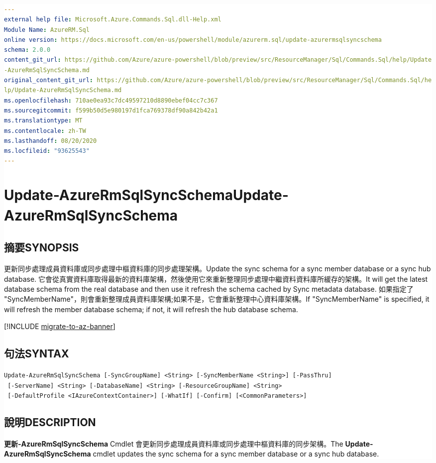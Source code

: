 ```yaml
---
external help file: Microsoft.Azure.Commands.Sql.dll-Help.xml
Module Name: AzureRM.Sql
online version: https://docs.microsoft.com/en-us/powershell/module/azurerm.sql/update-azurermsqlsyncschema
schema: 2.0.0
content_git_url: https://github.com/Azure/azure-powershell/blob/preview/src/ResourceManager/Sql/Commands.Sql/help/Update-AzureRmSqlSyncSchema.md
original_content_git_url: https://github.com/Azure/azure-powershell/blob/preview/src/ResourceManager/Sql/Commands.Sql/help/Update-AzureRmSqlSyncSchema.md
ms.openlocfilehash: 710ae0ea93c7dc49597210d8890ebef04cc7c367
ms.sourcegitcommit: f599b50d5e980197d1fca769378df90a842b42a1
ms.translationtype: MT
ms.contentlocale: zh-TW
ms.lasthandoff: 08/20/2020
ms.locfileid: "93625543"
---
```

# <span data-ttu-id="475db-101">Update-AzureRmSqlSyncSchema</span><span class="sxs-lookup"><span data-stu-id="475db-101">Update-AzureRmSqlSyncSchema</span></span>

## <span data-ttu-id="475db-102">摘要</span><span class="sxs-lookup"><span data-stu-id="475db-102">SYNOPSIS</span></span>
<span data-ttu-id="475db-103">更新同步處理成員資料庫或同步處理中樞資料庫的同步處理架構。</span><span class="sxs-lookup"><span data-stu-id="475db-103">Update the sync schema for a sync member database or a sync hub database.</span></span>
<span data-ttu-id="475db-104">它會從真實資料庫取得最新的資料庫架構，然後使用它來重新整理同步處理中繼資料資料庫所緩存的架構。</span><span class="sxs-lookup"><span data-stu-id="475db-104">It will get the latest database schema from the real database and then use it refresh the schema cached by Sync metadata database.</span></span>
<span data-ttu-id="475db-105">如果指定了 "SyncMemberName"，則會重新整理成員資料庫架構;如果不是，它會重新整理中心資料庫架構。</span><span class="sxs-lookup"><span data-stu-id="475db-105">If "SyncMemberName" is specified, it will refresh the member database schema; if not, it will refresh the hub database schema.</span></span>

[!INCLUDE [migrate-to-az-banner](../../includes/migrate-to-az-banner.md)]

## <span data-ttu-id="475db-106">句法</span><span class="sxs-lookup"><span data-stu-id="475db-106">SYNTAX</span></span>

```
Update-AzureRmSqlSyncSchema [-SyncGroupName] <String> [-SyncMemberName <String>] [-PassThru]
 [-ServerName] <String> [-DatabaseName] <String> [-ResourceGroupName] <String>
 [-DefaultProfile <IAzureContextContainer>] [-WhatIf] [-Confirm] [<CommonParameters>]
```

## <span data-ttu-id="475db-107">說明</span><span class="sxs-lookup"><span data-stu-id="475db-107">DESCRIPTION</span></span>
<span data-ttu-id="475db-108">**更新-AzureRmSqlSyncSchema** Cmdlet 會更新同步處理成員資料庫或同步處理中樞資料庫的同步架構。</span><span class="sxs-lookup"><span data-stu-id="475db-108">The **Update-AzureRmSqlSyncSchema** cmdlet updates the sync schema for a sync member database or a sync hub database.</span></span>
